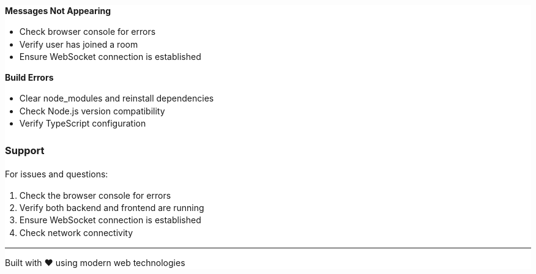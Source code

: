 **Messages Not Appearing**

- Check browser console for errors
- Verify user has joined a room
- Ensure WebSocket connection is established

**Build Errors**

- Clear node_modules and reinstall dependencies
- Check Node.js version compatibility
- Verify TypeScript configuration

### Support

For issues and questions:

1. Check the browser console for errors
2. Verify both backend and frontend are running
3. Ensure WebSocket connection is established
4. Check network connectivity

---

Built with ❤️ using modern web technologies
